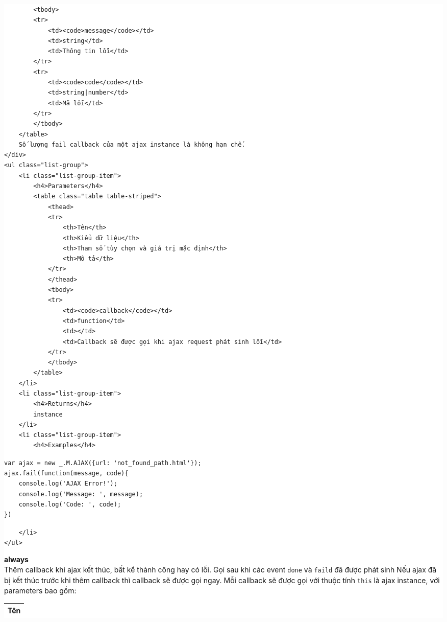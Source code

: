             <tbody>
            <tr>
                <td><code>message</code></td>
                <td>string</td>
                <td>Thông tin lỗi</td>
            </tr>
            <tr>
                <td><code>code</code></td>
                <td>string|number</td>
                <td>Mã lỗi</td>
            </tr>
            </tbody>
        </table>
        Số lượng fail callback của một ajax instance là không hạn chế.
    </div>
    <ul class="list-group">
        <li class="list-group-item">
            <h4>Parameters</h4>
            <table class="table table-striped">
                <thead>
                <tr>
                    <th>Tên</th>
                    <th>Kiểu dữ liệu</th>
                    <th>Tham số tùy chọn và giá trị mặc định</th>
                    <th>Mô tả</th>
                </tr>
                </thead>
                <tbody>
                <tr>
                    <td><code>callback</code></td>
                    <td>function</td>
                    <td></td>
                    <td>Callback sẽ được gọi khi ajax request phát sinh lỗi</td>
                </tr>
                </tbody>
            </table>
        </li>
        <li class="list-group-item">
            <h4>Returns</h4>
            instance
        </li>
        <li class="list-group-item">
            <h4>Examples</h4>
<pre><code class="javascript">var ajax = new _.M.AJAX({url: 'not_found_path.html'});
ajax.fail(function(message, code){
    console.log('AJAX Error!');
    console.log('Message: ', message);
    console.log('Code: ', code);
})</code></pre>
        </li>
    </ul>
</div>
<div class="panel panel-info">
    <div class="panel-heading"><strong>always</strong></div>
    <div class="panel-body">
        Thêm callback khi ajax kết thúc, bất kể thành công hay có lỗi. Gọi sau khi các event <code>done</code> và <code>faild</code>
        đã được phát sinh
        Nếu ajax đã bị kết thúc trước khi thêm callback thì callback sẽ được gọi ngay.
        Mỗi callback sẽ được gọi với thuộc tính <code>this</code> là ajax instance, với parameters bao gồm:
        <table class="table table-striped">
            <thead>
            <tr>
                <th>Tên</th>